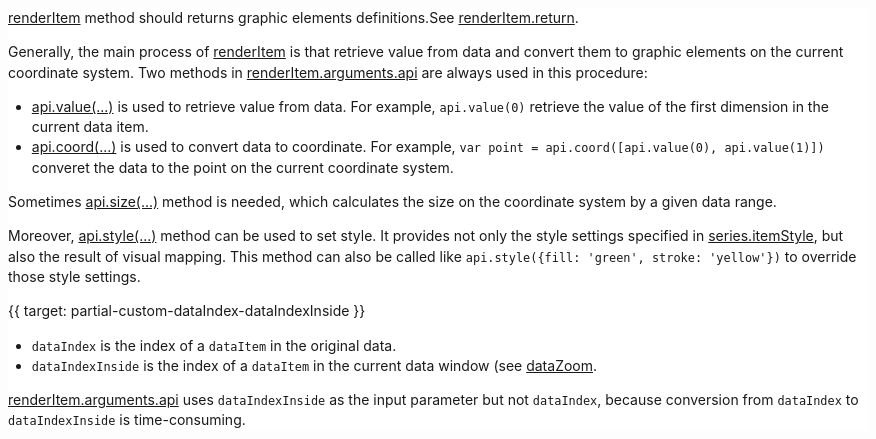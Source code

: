 [renderItem](~series-custom.renderItem) method should returns graphic elements definitions.See [renderItem.return](~series-custom.renderItem.return).

Generally, the main process of [renderItem](~series-custom.renderItem) is that retrieve value from data and convert them to graphic elements on the current coordinate system. Two methods in [renderItem.arguments.api](~series-custom.renderItem.arguments.api) are always used in this procedure:
+ [api.value(...)](~series-custom.renderItem.arguments.api.value) is used to retrieve value from data. For example, `api.value(0)` retrieve the value of the first dimension in the current data item.
+ [api.coord(...)](~series-custom.renderItem.arguments.api.coord) is used to convert data to coordinate. For example, `var point = api.coord([api.value(0), api.value(1)])` converet the data to the point on the current coordinate system.

Sometimes [api.size(...)](~series-custom.renderItem.arguments.api.size) method is needed, which calculates the size on the coordinate system by a given data range.

Moreover, [api.style(...)](~series-custom.renderItem.arguments.api.style) method can be used to set style. It provides not only the style settings specified in [series.itemStyle](~series-custom.itemStyle), but also the result of visual mapping. This method can also be called like `api.style({fill: 'green', stroke: 'yellow'})` to override those style settings.



{{ target: partial-custom-dataIndex-dataIndexInside }}

+ `dataIndex` is the index of a `dataItem` in the original data.
+ `dataIndexInside` is the index of a `dataItem` in the current data window (see [dataZoom](~dataZoom).

[renderItem.arguments.api](~series-custom.renderItem.arguments.api) uses `dataIndexInside` as the input parameter but not `dataIndex`, because conversion from `dataIndex` to `dataIndexInside` is time-consuming.

